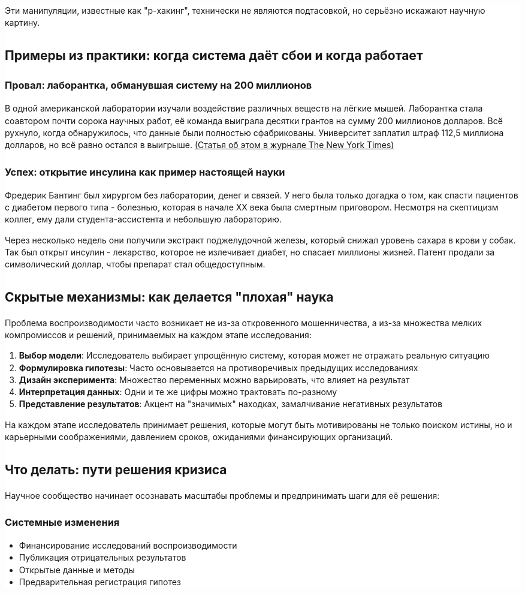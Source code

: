 Эти манипуляции, известные как "p-хакинг", технически не являются подтасовкой, но серьёзно искажают научную картину.

## Примеры из практики: когда система даёт сбои и когда работает

### Провал: лаборантка, обманувшая систему на 200 миллионов

В одной американской лаборатории изучали воздействие различных веществ на лёгкие мышей. Лаборантка стала соавтором почти сорока научных работ, её команда выиграла десятки грантов на сумму 200 миллионов долларов. Всё рухнуло, когда обнаружилось, что данные были полностью сфабрикованы. Университет заплатил штраф 112,5 миллиона долларов, но всё равно остался в выигрыше.
[(Статья об этом в журнале The New York Times)](https://www.nytimes.com/2019/03/25/science/duke-settlement-research.html)

### Успех: открытие инсулина как пример настоящей науки

Фредерик Бантинг был хирургом без лаборатории, денег и связей. У него была только догадка о том, как спасти пациентов с диабетом первого типа - болезнью, которая в начале XX века была смертным приговором. Несмотря на скептицизм коллег, ему дали студента-ассистента и небольшую лабораторию.

Через несколько недель они получили экстракт поджелудочной железы, который снижал уровень сахара в крови у собак. Так был открыт инсулин - лекарство, которое не излечивает диабет, но спасает миллионы жизней. Патент продали за символический доллар, чтобы препарат стал общедоступным.

## Скрытые механизмы: как делается "плохая" наука

Проблема воспроизводимости часто возникает не из-за откровенного мошенничества, а из-за множества мелких компромиссов и решений, принимаемых на каждом этапе исследования:

1. **Выбор модели**: Исследователь выбирает упрощённую систему, которая может не отражать реальную ситуацию
2. **Формулировка гипотезы**: Часто основывается на противоречивых предыдущих исследованиях
3. **Дизайн эксперимента**: Множество переменных можно варьировать, что влияет на результат
4. **Интерпретация данных**: Одни и те же цифры можно трактовать по-разному
5. **Представление результатов**: Акцент на "значимых" находках, замалчивание негативных результатов

На каждом этапе исследователь принимает решения, которые могут быть мотивированы не только поиском истины, но и карьерными соображениями, давлением сроков, ожиданиями финансирующих организаций.

## Что делать: пути решения кризиса

Научное сообщество начинает осознавать масштабы проблемы и предпринимать шаги для её решения:

### Системные изменения

- Финансирование исследований воспроизводимости
- Публикация отрицательных результатов
- Открытые данные и методы
- Предварительная регистрация гипотез
